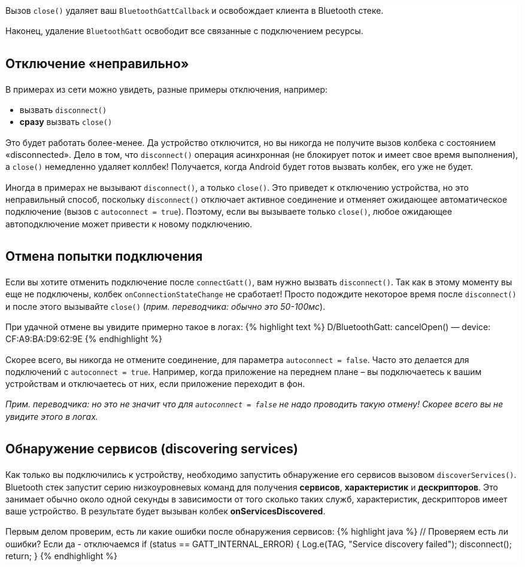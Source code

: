 Вызов `close()` удаляет ваш  `BluetoothGattCallback`  и освобождает клиента в Bluetooth стеке.

Наконец, удаление `BluetoothGatt` освободит все связанные с подключением ресурсы.

## Отключение «неправильно»
В примерах из сети можно увидеть, разные примеры отключения, например:

- вызвать `disconnect()`
- **сразу** вызвать `close()` 

Это будет работать более-менее. Да устройство отключится, но вы никогда не получите вызов колбека с состоянием «disconnected». Дело в том, что `disconnect()` операция асинхронная (не блокирует поток и имеет свое время выполнения), а `close()` немедленно удаляет коллбек! Получается, когда Android будет готов вызвать колбек, его уже не будет.

Иногда в примерах не вызывают `disconnect()`, а только `close()`. Это приведет к отключению устройства, но это неправильный способ, поскольку `disconnect()` отключает активное соединение и отменяет ожидающее автоматическое подключение (вызов с `autoconnect = true`). Поэтому, если вы вызываете только `close()`, любое ожидающее автоподключение может привести к новому подключению.

## Отмена попытки подключения
Если вы хотите отменить подключение после `connectGatt()`, вам нужно вызвать `disconnect()`. Так как в этому моменту вы еще не подключены, колбек `onConnectionStateChange` не сработает! Просто подождите некоторое время после `disconnect()` и после этого вызывайте `close()` (_прим. переводчика: обычно это 50-100мс_).

При удачной отмене вы увидите примерно такое в логах:
{% highlight text %}
D/BluetoothGatt: cancelOpen() — device: CF:A9:BA:D9:62:9E
{% endhighlight %}

Скорее всего, вы никогда не отмените соединение, для параметра `autoconnect = false`. Часто это делается для подключений с `autoconnect = true`. Например, когда приложение на переднем плане – вы подключаетесь к вашим устройствам и отключаетесь от них, если приложение переходит в фон.

_Прим. переводчика: но это не значит что для `autoconnect = false` не надо проводить такую отмену! Скорее всего вы не увидите этого в логах._

## Обнаружение сервисов (discovering services)
Как только вы подключились к устройству, необходимо запустить обнаружение его сервисов вызовом `discoverServices()`. Bluetooth стек запустит серию низкоуровневых команд для получения **сервисов**, **характеристик** и **дескрипторов**. Это занимает обычно около одной секунды в зависимости от того сколько таких служб, характеристик, дескрипторов имеет ваше устройство. В результате будет вызыван колбек **onServicesDiscovered**.

Первым делом проверим, есть ли какие ошибки после обнаружения сервисов:
{% highlight java %}
// Проверяем есть ли ошибки? Если да - отключаемся
if (status == GATT_INTERNAL_ERROR) {
    Log.e(TAG, "Service discovery failed");
    disconnect();
    return;
}
{% endhighlight %}
